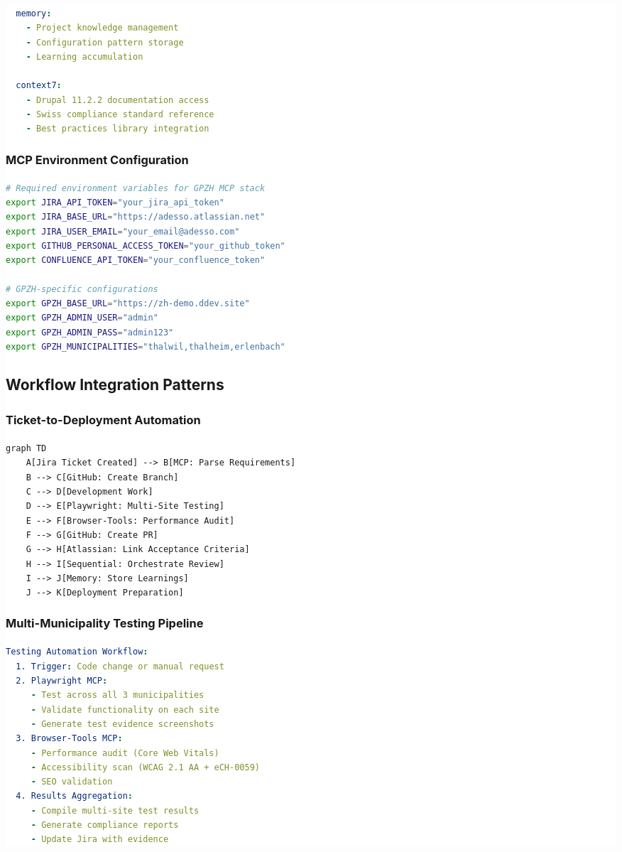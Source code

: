 ```yaml
  memory:
    - Project knowledge management
    - Configuration pattern storage
    - Learning accumulation
    
  context7:
    - Drupal 11.2.2 documentation access
    - Swiss compliance standard reference
    - Best practices library integration
```

### **MCP Environment Configuration**

```bash
# Required environment variables for GPZH MCP stack
export JIRA_API_TOKEN="your_jira_api_token"
export JIRA_BASE_URL="https://adesso.atlassian.net"
export JIRA_USER_EMAIL="your_email@adesso.com"
export GITHUB_PERSONAL_ACCESS_TOKEN="your_github_token"
export CONFLUENCE_API_TOKEN="your_confluence_token"

# GPZH-specific configurations
export GPZH_BASE_URL="https://zh-demo.ddev.site"
export GPZH_ADMIN_USER="admin"
export GPZH_ADMIN_PASS="admin123"
export GPZH_MUNICIPALITIES="thalwil,thalheim,erlenbach"
```

## Workflow Integration Patterns

### **Ticket-to-Deployment Automation**

```mermaid
graph TD
    A[Jira Ticket Created] --> B[MCP: Parse Requirements]
    B --> C[GitHub: Create Branch]
    C --> D[Development Work]
    D --> E[Playwright: Multi-Site Testing]
    E --> F[Browser-Tools: Performance Audit]
    F --> G[GitHub: Create PR]
    G --> H[Atlassian: Link Acceptance Criteria]
    H --> I[Sequential: Orchestrate Review]
    I --> J[Memory: Store Learnings]
    J --> K[Deployment Preparation]
```

### **Multi-Municipality Testing Pipeline**

```yaml
Testing Automation Workflow:
  1. Trigger: Code change or manual request
  2. Playwright MCP: 
     - Test across all 3 municipalities
     - Validate functionality on each site
     - Generate test evidence screenshots
  3. Browser-Tools MCP:
     - Performance audit (Core Web Vitals)
     - Accessibility scan (WCAG 2.1 AA + eCH-0059)
     - SEO validation
  4. Results Aggregation:
     - Compile multi-site test results
     - Generate compliance reports
     - Update Jira with evidence
```

